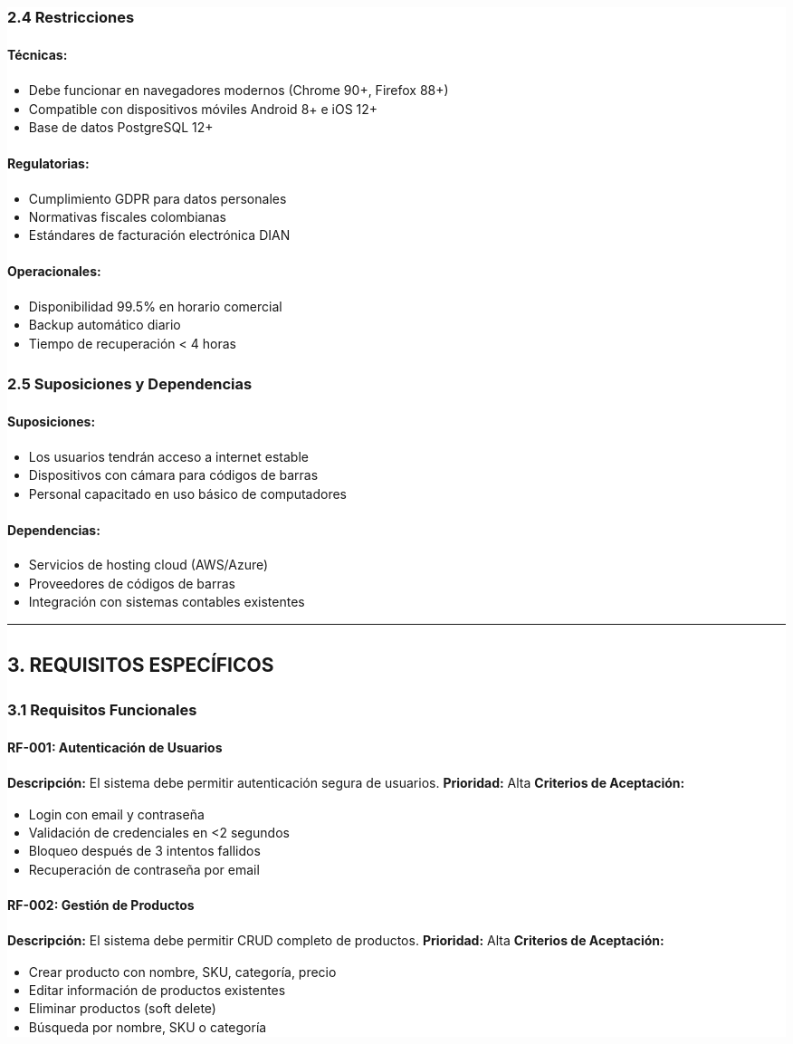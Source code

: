 ### 2.4 Restricciones

#### Técnicas:
- Debe funcionar en navegadores modernos (Chrome 90+, Firefox 88+)
- Compatible con dispositivos móviles Android 8+ e iOS 12+
- Base de datos PostgreSQL 12+

#### Regulatorias:
- Cumplimiento GDPR para datos personales
- Normativas fiscales colombianas
- Estándares de facturación electrónica DIAN

#### Operacionales:
- Disponibilidad 99.5% en horario comercial
- Backup automático diario
- Tiempo de recuperación < 4 horas

### 2.5 Suposiciones y Dependencias

#### Suposiciones:
- Los usuarios tendrán acceso a internet estable
- Dispositivos con cámara para códigos de barras
- Personal capacitado en uso básico de computadores

#### Dependencias:
- Servicios de hosting cloud (AWS/Azure)
- Proveedores de códigos de barras
- Integración con sistemas contables existentes

---

## 3. REQUISITOS ESPECÍFICOS

### 3.1 Requisitos Funcionales

#### RF-001: Autenticación de Usuarios
**Descripción:** El sistema debe permitir autenticación segura de usuarios.
**Prioridad:** Alta
**Criterios de Aceptación:**
- Login con email y contraseña
- Validación de credenciales en <2 segundos
- Bloqueo después de 3 intentos fallidos
- Recuperación de contraseña por email

#### RF-002: Gestión de Productos
**Descripción:** El sistema debe permitir CRUD completo de productos.
**Prioridad:** Alta
**Criterios de Aceptación:**
- Crear producto con nombre, SKU, categoría, precio
- Editar información de productos existentes
- Eliminar productos (soft delete)
- Búsqueda por nombre, SKU o categoría
